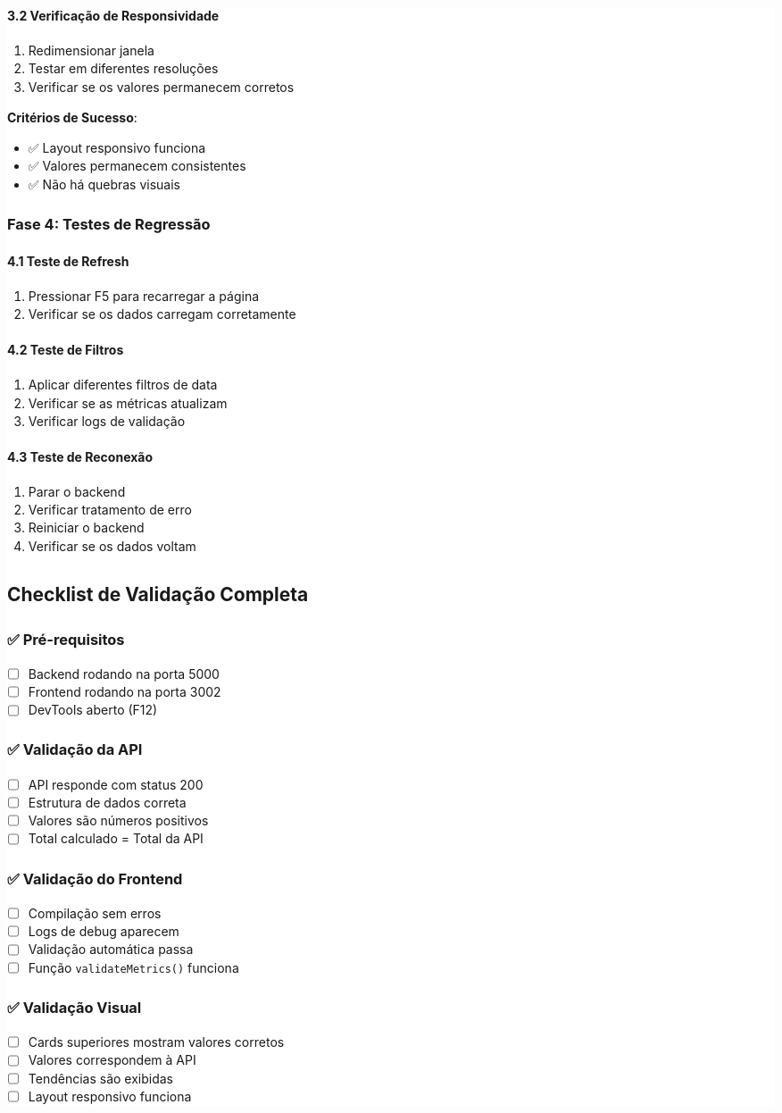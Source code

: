 #### 3.2 Verificação de Responsividade
1. Redimensionar janela
2. Testar em diferentes resoluções
3. Verificar se os valores permanecem corretos

**Critérios de Sucesso**:
- ✅ Layout responsivo funciona
- ✅ Valores permanecem consistentes
- ✅ Não há quebras visuais

### Fase 4: Testes de Regressão

#### 4.1 Teste de Refresh
1. Pressionar F5 para recarregar a página
2. Verificar se os dados carregam corretamente

#### 4.2 Teste de Filtros
1. Aplicar diferentes filtros de data
2. Verificar se as métricas atualizam
3. Verificar logs de validação

#### 4.3 Teste de Reconexão
1. Parar o backend
2. Verificar tratamento de erro
3. Reiniciar o backend
4. Verificar se os dados voltam

## Checklist de Validação Completa

### ✅ Pré-requisitos
- [ ] Backend rodando na porta 5000
- [ ] Frontend rodando na porta 3002
- [ ] DevTools aberto (F12)

### ✅ Validação da API
- [ ] API responde com status 200
- [ ] Estrutura de dados correta
- [ ] Valores são números positivos
- [ ] Total calculado = Total da API

### ✅ Validação do Frontend
- [ ] Compilação sem erros
- [ ] Logs de debug aparecem
- [ ] Validação automática passa
- [ ] Função `validateMetrics()` funciona

### ✅ Validação Visual
- [ ] Cards superiores mostram valores corretos
- [ ] Valores correspondem à API
- [ ] Tendências são exibidas
- [ ] Layout responsivo funciona
